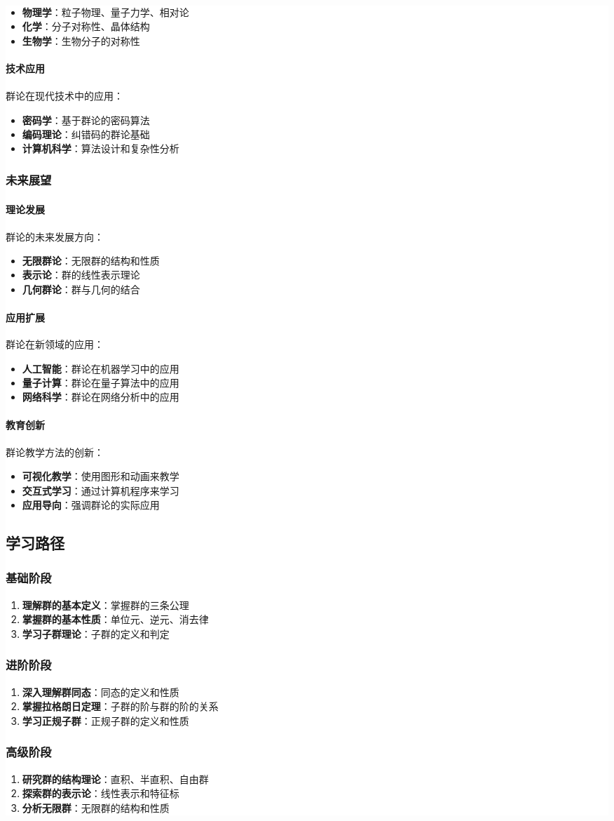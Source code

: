 - **物理学**：粒子物理、量子力学、相对论
- **化学**：分子对称性、晶体结构
- **生物学**：生物分子的对称性

#### 技术应用

群论在现代技术中的应用：

- **密码学**：基于群论的密码算法
- **编码理论**：纠错码的群论基础
- **计算机科学**：算法设计和复杂性分析

### 未来展望

#### 理论发展

群论的未来发展方向：

- **无限群论**：无限群的结构和性质
- **表示论**：群的线性表示理论
- **几何群论**：群与几何的结合

#### 应用扩展

群论在新领域的应用：

- **人工智能**：群论在机器学习中的应用
- **量子计算**：群论在量子算法中的应用
- **网络科学**：群论在网络分析中的应用

#### 教育创新

群论教学方法的创新：

- **可视化教学**：使用图形和动画来教学
- **交互式学习**：通过计算机程序来学习
- **应用导向**：强调群论的实际应用

## 学习路径

### 基础阶段

1. **理解群的基本定义**：掌握群的三条公理
2. **掌握群的基本性质**：单位元、逆元、消去律
3. **学习子群理论**：子群的定义和判定

### 进阶阶段

1. **深入理解群同态**：同态的定义和性质
2. **掌握拉格朗日定理**：子群的阶与群的阶的关系
3. **学习正规子群**：正规子群的定义和性质

### 高级阶段

1. **研究群的结构理论**：直积、半直积、自由群
2. **探索群的表示论**：线性表示和特征标
3. **分析无限群**：无限群的结构和性质
